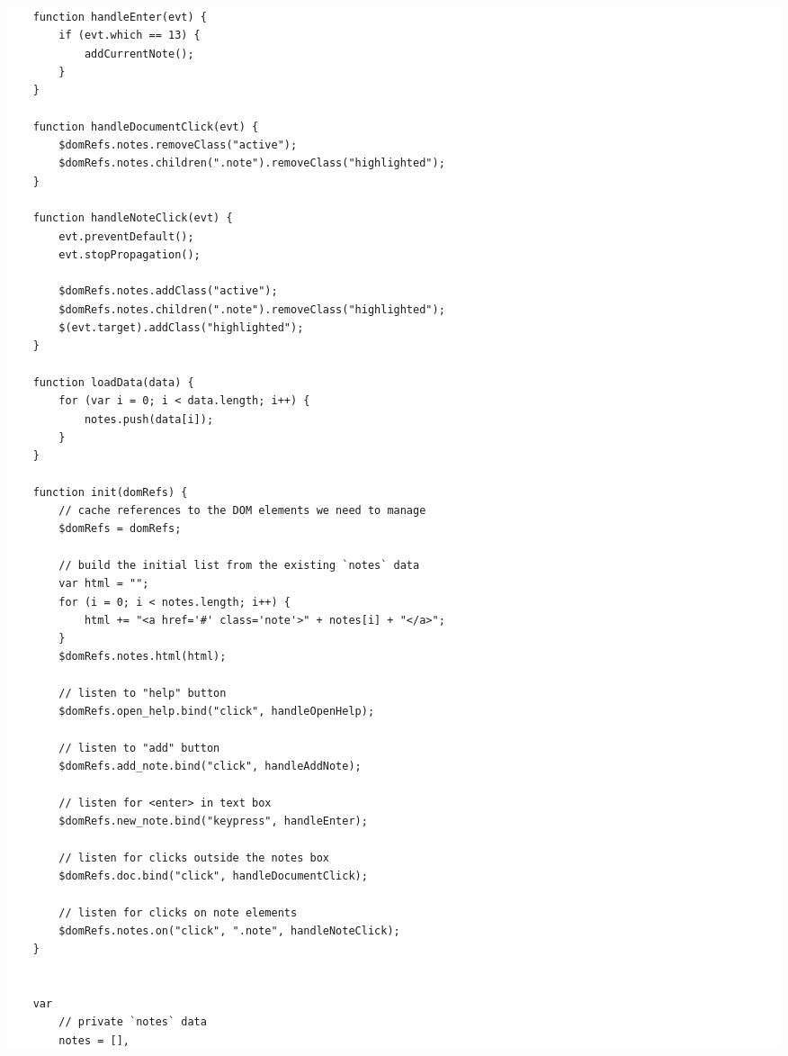         function handleEnter(evt) {
            if (evt.which == 13) {
                addCurrentNote();
            }
        }
    
        function handleDocumentClick(evt) {
            $domRefs.notes.removeClass("active");
            $domRefs.notes.children(".note").removeClass("highlighted");
        }
    
        function handleNoteClick(evt) {
            evt.preventDefault();
            evt.stopPropagation();
    
            $domRefs.notes.addClass("active");
            $domRefs.notes.children(".note").removeClass("highlighted");
            $(evt.target).addClass("highlighted");
        }
    
        function loadData(data) {
            for (var i = 0; i < data.length; i++) {
                notes.push(data[i]);
            }
        }
    
        function init(domRefs) {
            // cache references to the DOM elements we need to manage
            $domRefs = domRefs;
    
            // build the initial list from the existing `notes` data
            var html = "";
            for (i = 0; i < notes.length; i++) {
                html += "<a href='#' class='note'>" + notes[i] + "</a>";
            }
            $domRefs.notes.html(html);
    
            // listen to "help" button
            $domRefs.open_help.bind("click", handleOpenHelp);
    
            // listen to "add" button
            $domRefs.add_note.bind("click", handleAddNote);
    
            // listen for <enter> in text box
            $domRefs.new_note.bind("keypress", handleEnter);
    
            // listen for clicks outside the notes box
            $domRefs.doc.bind("click", handleDocumentClick);
    
            // listen for clicks on note elements
            $domRefs.notes.on("click", ".note", handleNoteClick);
        }
    
    
        var
            // private `notes` data
            notes = [],
    